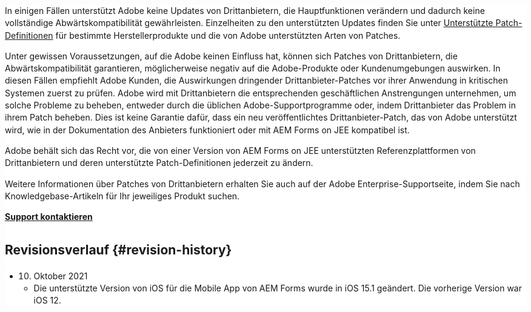 In einigen Fällen unterstützt Adobe keine Updates von Drittanbietern, die Hauptfunktionen verändern und dadurch keine vollständige Abwärtskompatibilität gewährleisten. Einzelheiten zu den unterstützten Updates finden Sie unter [Unterstützte Patch-Definitionen](https://helpx.adobe.com/de/aem-forms/aem-forms-third-party-software-patch.html) für bestimmte Herstellerprodukte und die von Adobe unterstützten Arten von Patches.

Unter gewissen Voraussetzungen, auf die Adobe keinen Einfluss hat, können sich Patches von Drittanbietern, die Abwärtskompatibilität garantieren, möglicherweise negativ auf die Adobe-Produkte oder Kundenumgebungen auswirken. In diesen Fällen empfiehlt Adobe Kunden, die Auswirkungen dringender Drittanbieter-Patches vor ihrer Anwendung in kritischen Systemen zuerst zu prüfen. Adobe wird mit Drittanbietern die entsprechenden geschäftlichen Anstrengungen unternehmen, um solche Probleme zu beheben, entweder durch die üblichen Adobe-Supportprogramme oder, indem Drittanbieter das Problem in ihrem Patch beheben. Dies ist keine Garantie dafür, dass ein neu veröffentlichtes Drittanbieter-Patch, das von Adobe unterstützt wird, wie in der Dokumentation des Anbieters funktioniert oder mit AEM Forms on JEE kompatibel ist.

Adobe behält sich das Recht vor, die von einer Version von AEM Forms on JEE unterstützten Referenzplattformen von Drittanbietern und deren unterstützte Patch-Definitionen jederzeit zu ändern.

Weitere Informationen über Patches von Drittanbietern erhalten Sie auch auf der Adobe Enterprise-Supportseite, indem Sie nach Knowledgebase-Artikeln für Ihr jeweiliges Produkt suchen.

[**Support kontaktieren**](https://www.adobe.com/account/sign-in.supportportal.html)

## Revisionsverlauf {#revision-history}


* 10. Oktober 2021

   * Die unterstützte Version von iOS für die Mobile App von AEM Forms wurde in iOS 15.1 geändert. Die vorherige Version war iOS 12.